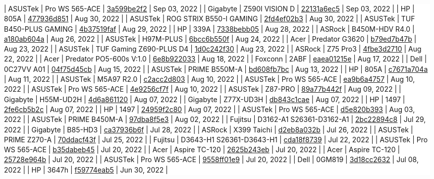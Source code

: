 | ASUSTek       | Pro WS 565-ACE              | [3a599be2f2](https://linux-hardware.org/?probe=3a599be2f2) | Sep 03, 2022 |
| Gigabyte      | Z590I VISION D              | [22131a6ec5](https://linux-hardware.org/?probe=22131a6ec5) | Sep 03, 2022 |
| HP            | 805A                        | [477936d851](https://linux-hardware.org/?probe=477936d851) | Aug 30, 2022 |
| ASUSTek       | ROG STRIX B550-I GAMING     | [2fd4ef02b3](https://linux-hardware.org/?probe=2fd4ef02b3) | Aug 30, 2022 |
| ASUSTek       | TUF B450-PLUS GAMING        | [4b37519faf](https://linux-hardware.org/?probe=4b37519faf) | Aug 29, 2022 |
| HP            | 339A                        | [7338bebb05](https://linux-hardware.org/?probe=7338bebb05) | Aug 28, 2022 |
| ASRock        | B450M-HDV R4.0              | [a180ab604a](https://linux-hardware.org/?probe=a180ab604a) | Aug 26, 2022 |
| ASUSTek       | H97M-PLUS                   | [6bcc6b550f](https://linux-hardware.org/?probe=6bcc6b550f) | Aug 24, 2022 |
| Acer          | Predator G3620              | [b79ed7b47b](https://linux-hardware.org/?probe=b79ed7b47b) | Aug 23, 2022 |
| ASUSTek       | TUF Gaming Z690-PLUS D4     | [1d0c242f30](https://linux-hardware.org/?probe=1d0c242f30) | Aug 23, 2022 |
| ASRock        | Z75 Pro3                    | [4fbe3d2710](https://linux-hardware.org/?probe=4fbe3d2710) | Aug 22, 2022 |
| Acer          | Predator PO5-600s V:1.0     | [6e8b922033](https://linux-hardware.org/?probe=6e8b922033) | Aug 18, 2022 |
| Foxconn       | 2ABF                        | [eaea01215e](https://linux-hardware.org/?probe=eaea01215e) | Aug 17, 2022 |
| Dell          | 0C27VV A01                  | [04f75d45cb](https://linux-hardware.org/?probe=04f75d45cb) | Aug 15, 2022 |
| ASUSTek       | PRIME B550M-A               | [bd608fb7bc](https://linux-hardware.org/?probe=bd608fb7bc) | Aug 13, 2022 |
| HP            | 805A                        | [c7671a704a](https://linux-hardware.org/?probe=c7671a704a) | Aug 11, 2022 |
| ASUSTek       | M5A97 R2.0                  | [c2acc2d803](https://linux-hardware.org/?probe=c2acc2d803) | Aug 10, 2022 |
| ASUSTek       | Pro WS 565-ACE              | [ea9b6a4757](https://linux-hardware.org/?probe=ea9b6a4757) | Aug 10, 2022 |
| ASUSTek       | Pro WS 565-ACE              | [4e9256cf7f](https://linux-hardware.org/?probe=4e9256cf7f) | Aug 10, 2022 |
| ASUSTek       | Z87-PRO                     | [89a77b442f](https://linux-hardware.org/?probe=89a77b442f) | Aug 09, 2022 |
| Gigabyte      | H55M-UD2H                   | [4d6a861120](https://linux-hardware.org/?probe=4d6a861120) | Aug 07, 2022 |
| Gigabyte      | Z77X-UD3H                   | [db843c1cae](https://linux-hardware.org/?probe=db843c1cae) | Aug 07, 2022 |
| HP            | 1497                        | [2fe6cb5b2c](https://linux-hardware.org/?probe=2fe6cb5b2c) | Aug 07, 2022 |
| HP            | 1497                        | [24959f2c80](https://linux-hardware.org/?probe=24959f2c80) | Aug 07, 2022 |
| ASUSTek       | Pro WS 565-ACE              | [d5e820b393](https://linux-hardware.org/?probe=d5e820b393) | Aug 03, 2022 |
| ASUSTek       | PRIME B450M-A               | [97dba8f5e3](https://linux-hardware.org/?probe=97dba8f5e3) | Aug 02, 2022 |
| Fujitsu       | D3162-A1 S26361-D3162-A1    | [2bc22894c8](https://linux-hardware.org/?probe=2bc22894c8) | Jul 29, 2022 |
| Gigabyte      | B85-HD3                     | [ca37936b6f](https://linux-hardware.org/?probe=ca37936b6f) | Jul 28, 2022 |
| ASRock        | X399 Taichi                 | [d2eb8a032b](https://linux-hardware.org/?probe=d2eb8a032b) | Jul 26, 2022 |
| ASUSTek       | PRIME Z270-A                | [70ddacf43f](https://linux-hardware.org/?probe=70ddacf43f) | Jul 25, 2022 |
| Fujitsu       | D3643-H1 S26361-D3643-H1    | [cda18f8739](https://linux-hardware.org/?probe=cda18f8739) | Jul 22, 2022 |
| ASUSTek       | Pro WS 565-ACE              | [b35dabeb45](https://linux-hardware.org/?probe=b35dabeb45) | Jul 20, 2022 |
| Acer          | Aspire TC-120               | [2625b243eb](https://linux-hardware.org/?probe=2625b243eb) | Jul 20, 2022 |
| Acer          | Aspire TC-120               | [25728e964b](https://linux-hardware.org/?probe=25728e964b) | Jul 20, 2022 |
| ASUSTek       | Pro WS 565-ACE              | [9558ff01e9](https://linux-hardware.org/?probe=9558ff01e9) | Jul 20, 2022 |
| Dell          | 0GM819                      | [3d18cc2632](https://linux-hardware.org/?probe=3d18cc2632) | Jul 08, 2022 |
| HP            | 3647h                       | [f59774eab5](https://linux-hardware.org/?probe=f59774eab5) | Jun 30, 2022 |